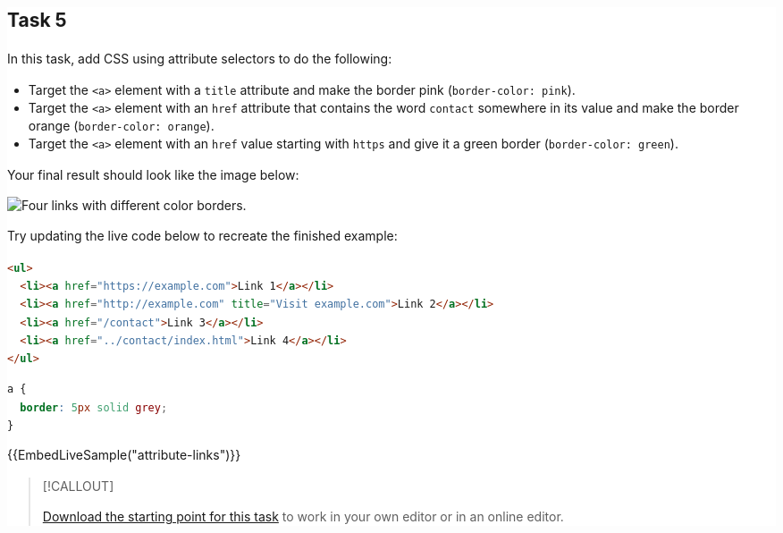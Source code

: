 ## Task 5

In this task, add CSS using attribute selectors to do the following:

- Target the `<a>` element with a `title` attribute and make the border pink (`border-color: pink`).
- Target the `<a>` element with an `href` attribute that contains the word `contact` somewhere in its value and make the border orange (`border-color: orange`).
- Target the `<a>` element with an `href` value starting with `https` and give it a green border (`border-color: green`).

Your final result should look like the image below:

![Four links with different color borders.](selectors-attribute.png)

Try updating the live code below to recreate the finished example:

```html live-sample___attribute-links
<ul>
  <li><a href="https://example.com">Link 1</a></li>
  <li><a href="http://example.com" title="Visit example.com">Link 2</a></li>
  <li><a href="/contact">Link 3</a></li>
  <li><a href="../contact/index.html">Link 4</a></li>
</ul>
```

```css live-sample___attribute-links
a {
  border: 5px solid grey;
}
```

{{EmbedLiveSample("attribute-links")}}

> [!CALLOUT]
>
> [Download the starting point for this task](https://github.com/mdn/css-examples/blob/main/learn/tasks/selectors/attribute-links-download.html) to work in your own editor or in an online editor.
